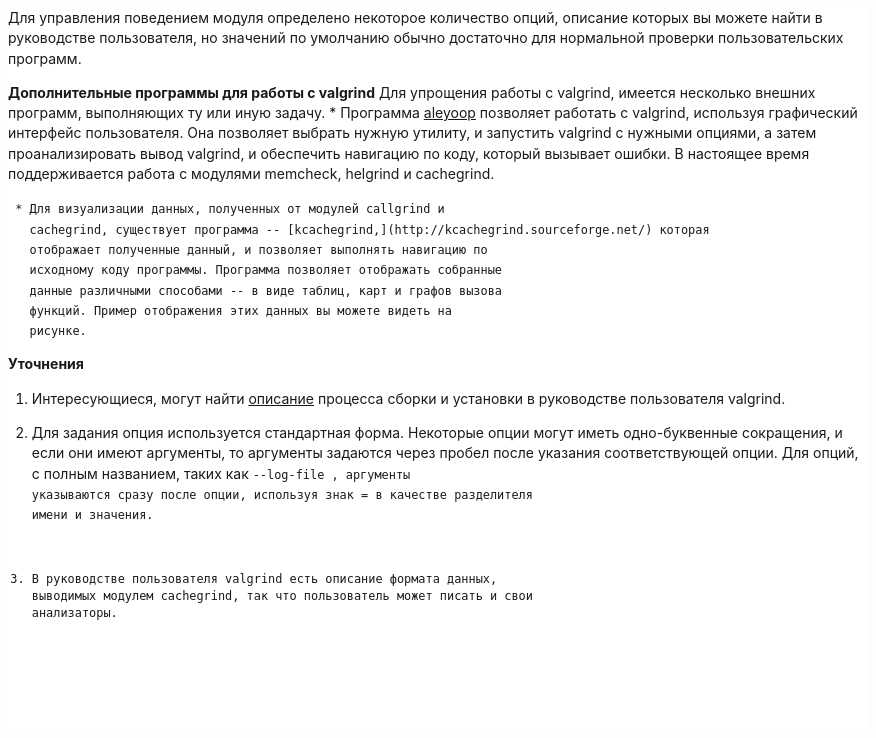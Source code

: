    Для управления поведением модуля определено некоторое количество опций,
   описание которых вы можете найти в руководстве пользователя, но
   значений по умолчанию обычно достаточно для нормальной проверки
   пользовательских программ.

**Дополнительные программы для работы с valgrind**
   Для упрощения работы с valgrind, имеется несколько внешних программ,
   выполняющих ту или иную задачу.
     * Программа [aleyoop](http://alleyoop.sourceforge.net/) позволяет работать с valgrind, используя
       графический интерфейс пользователя. Она позволяет выбрать нужную
       утилиту, и запустить valgrind с нужными опциями, а затем
       проанализировать вывод valgrind, и обеспечить навигацию по коду,
       который вызывает ошибки. В настоящее время поддерживается работа с
       модулями memcheck, helgrind и cachegrind.

     * Для визуализации данных, полученных от модулей callgrind и
       cachegrind, существует программа -- [kcachegrind,](http://kcachegrind.sourceforge.net/) которая
       отображает полученные данный, и позволяет выполнять навигацию по
       исходному коду программы. Программа позволяет отображать собранные
       данные различными способами -- в виде таблиц, карт и графов вызова
       функций. Пример отображения этих данных вы можете видеть на
       рисунке.

**Уточнения**
   1. Интересующиеся, могут найти [описание](http://valgrind.org/docs/manual/manual-core.html#manual-core.install) процесса сборки и
   установки в руководстве пользователя valgrind.

   1. Для задания опция используется стандартная форма. Некоторые
   опции могут иметь одно-буквенные сокращения, и если они имеют
   аргументы, то аргументы задаются через пробел после указания
   соответствующей опции. Для опций, с полным названием, таких как
   <code>--log-file
   , аргументы указываются сразу после опции, используя знак = в качестве
   разделителя имени и значения.

   1. В руководстве пользователя valgrind есть описание формата
   данных, выводимых модулем cachegrind, так что пользователь может писать
   и свои анализаторы.
